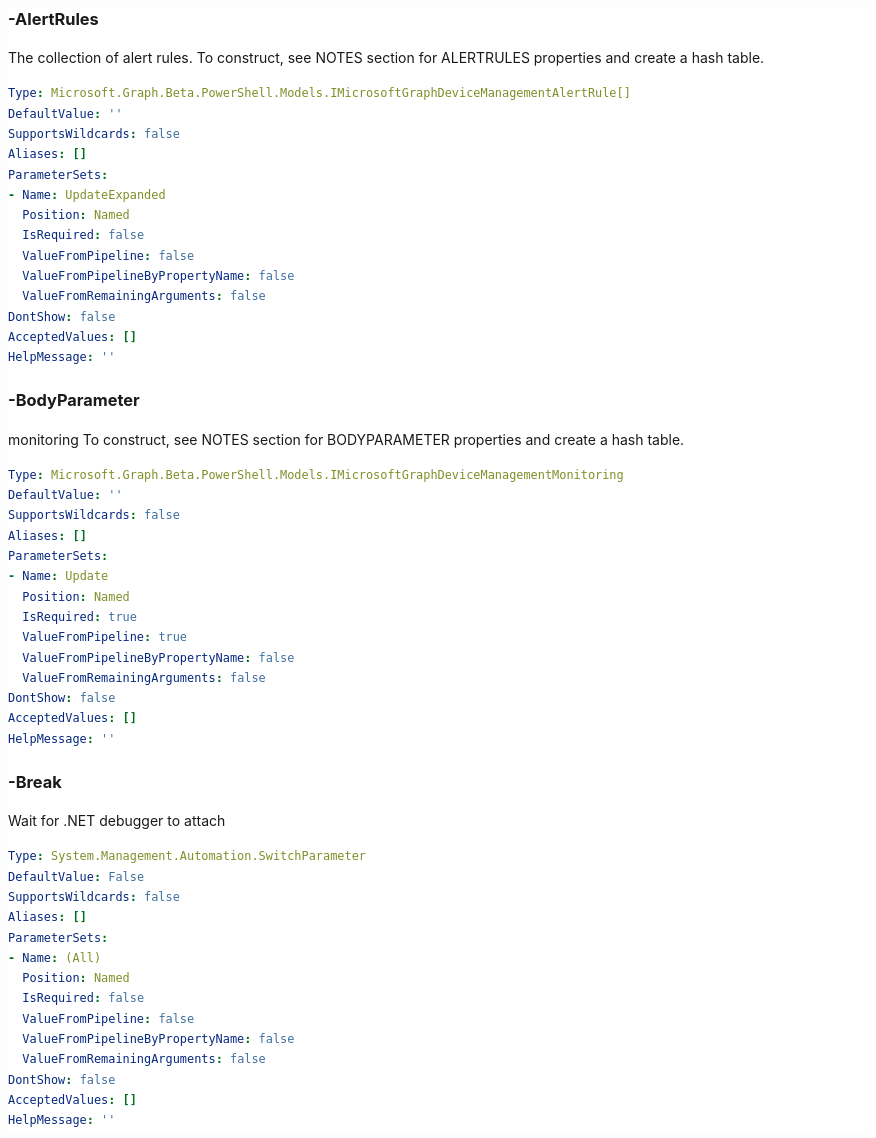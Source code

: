 ### -AlertRules

The collection of alert rules.
To construct, see NOTES section for ALERTRULES properties and create a hash table.

```yaml
Type: Microsoft.Graph.Beta.PowerShell.Models.IMicrosoftGraphDeviceManagementAlertRule[]
DefaultValue: ''
SupportsWildcards: false
Aliases: []
ParameterSets:
- Name: UpdateExpanded
  Position: Named
  IsRequired: false
  ValueFromPipeline: false
  ValueFromPipelineByPropertyName: false
  ValueFromRemainingArguments: false
DontShow: false
AcceptedValues: []
HelpMessage: ''
```

### -BodyParameter

monitoring
To construct, see NOTES section for BODYPARAMETER properties and create a hash table.

```yaml
Type: Microsoft.Graph.Beta.PowerShell.Models.IMicrosoftGraphDeviceManagementMonitoring
DefaultValue: ''
SupportsWildcards: false
Aliases: []
ParameterSets:
- Name: Update
  Position: Named
  IsRequired: true
  ValueFromPipeline: true
  ValueFromPipelineByPropertyName: false
  ValueFromRemainingArguments: false
DontShow: false
AcceptedValues: []
HelpMessage: ''
```

### -Break

Wait for .NET debugger to attach

```yaml
Type: System.Management.Automation.SwitchParameter
DefaultValue: False
SupportsWildcards: false
Aliases: []
ParameterSets:
- Name: (All)
  Position: Named
  IsRequired: false
  ValueFromPipeline: false
  ValueFromPipelineByPropertyName: false
  ValueFromRemainingArguments: false
DontShow: false
AcceptedValues: []
HelpMessage: ''
```
